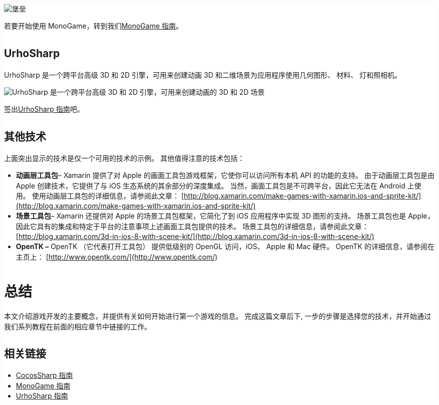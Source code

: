 ![](images/image8.jpg "堡垒")

若要开始使用 MonoGame，转到我们[MonoGame 指南](~/graphics-games/monogame/index.md)。


## <a name="urhosharp"></a>UrhoSharp

UrhoSharp 是一个跨平台高级 3D 和 2D 引擎，可用来创建动画 3D 和二维场景为应用程序使用几何图形、 材料、 灯和照相机。

![](images/urhosharp.gif "UrhoSharp 是一个跨平台高级 3D 和 2D 引擎，可用来创建动画的 3D 和 2D 场景")

签出[UrhoSharp 指南](~/graphics-games/urhosharp/index.md)吧。

## <a name="additional-technology"></a>其他技术

上面突出显示的技术是仅一个可用的技术的示例。 其他值得注意的技术包括：

- **动画层工具包**– Xamarin 提供了对 Apple 的画面工具包游戏框架，它使你可以访问所有本机 API 的功能的支持。 由于动画层工具包是由 Apple 创建技术，它提供了与 iOS 生态系统的其余部分的深度集成。 当然，画面工具包是不可跨平台，因此它无法在 Android 上使用。 使用动画层工具包的详细信息，请参阅此文章：  [http://blog.xamarin.com/make-games-with-xamarin.ios-and-sprite-kit/](http://blog.xamarin.com/make-games-with-xamarin.ios-and-sprite-kit/)
- **场景工具包**– Xamarin 还提供对 Apple 的场景工具包框架，它简化了到 iOS 应用程序中实现 3D 图形的支持。 场景工具包也是 Apple，因此它具有的集成和特定于平台的注意事项上述画面工具包提供的技术。 场景工具包的详细信息，请参阅此文章： [http://blog.xamarin.com/3d-in-ios-8-with-scene-kit/](http://blog.xamarin.com/3d-in-ios-8-with-scene-kit/)
- **OpenTK –** OpenTK （它代表打开工具包） 提供低级别的 OpenGL 访问，iOS、 Apple 和 Mac 硬件。 OpenTK 的详细信息，请参阅在主页上：  [http://www.opentk.com/](http://www.opentk.com/)


# <a name="summary"></a>总结

本文介绍游戏开发的主要概念，并提供有关如何开始进行第一个游戏的信息。 完成这篇文章后下, 一步的步骤是选择您的技术，并开始通过我们系列教程在前面的相应章节中链接的工作。

## <a name="related-links"></a>相关链接

- [CocosSharp 指南](~/graphics-games/cocossharp/index.md)
- [MonoGame 指南](~/graphics-games/monogame/index.md)
- [UrhoSharp 指南](~/graphics-games/urhosharp/index.md)
